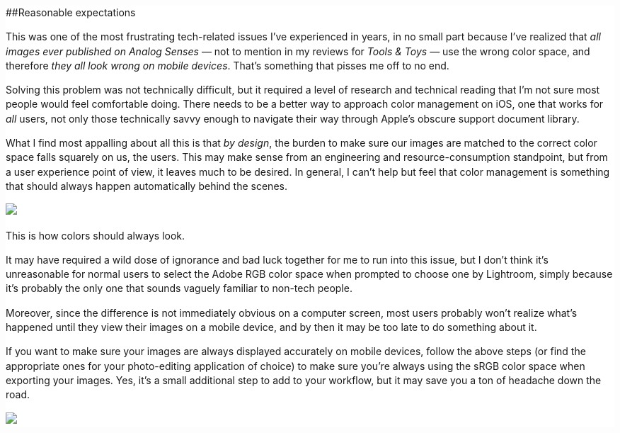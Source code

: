 
##Reasonable expectations

This was one of the most frustrating tech-related issues I’ve experienced in years, in no small part because I’ve realized that _all images ever published on Analog Senses_ — not to mention in my reviews for _Tools & Toys_ — use the wrong color space, and therefore _they all look wrong on mobile devices_. That’s something that pisses me off to no end.

Solving this problem was not technically difficult, but it required a level of research and technical reading that I’m not sure most people would feel comfortable doing. There needs to be a better way to approach color management on iOS, one that works for _all_ users, not only those technically savvy enough to navigate their way through Apple’s obscure support document library.

What I find most appalling about all this is that _by design_, the burden to make sure our images are matched to the correct color space falls squarely on us, the users. This may make sense from an engineering and resource-consumption standpoint, but from a user experience point of view, it leaves much to be desired. In general, I can’t help but feel that color management is something that should always happen automatically behind the scenes.

<p class="full-width"><img src="https://farm6.staticflickr.com/5707/20356609780_25651302ef_o.jpg"/></p>

<p class="photo-credit">This is how colors should always look.</p>

It may have required a wild dose of ignorance and bad luck together for me to run into this issue, but I don’t think it’s unreasonable for normal users to select the Adobe RGB color space when prompted to choose one by Lightroom, simply because it’s probably the only one that sounds vaguely familiar to non-tech people. 

Moreover, since the difference is not immediately obvious on a computer screen, most users probably won’t realize what’s happened until they view their images on a mobile device, and by then it may be too late to do something about it.

If you want to make sure your images are always displayed accurately on mobile devices, follow the above steps (or find the appropriate ones for your photo-editing application of choice) to make sure you’re always using the sRGB color space when exporting your images. Yes, it’s a small additional step to add to your workflow, but it may save you a ton of headache down the road.

<p class="extra-width"><img src="https://farm6.staticflickr.com/5702/20357321528_9d28c6b387_o.jpg"/></p>